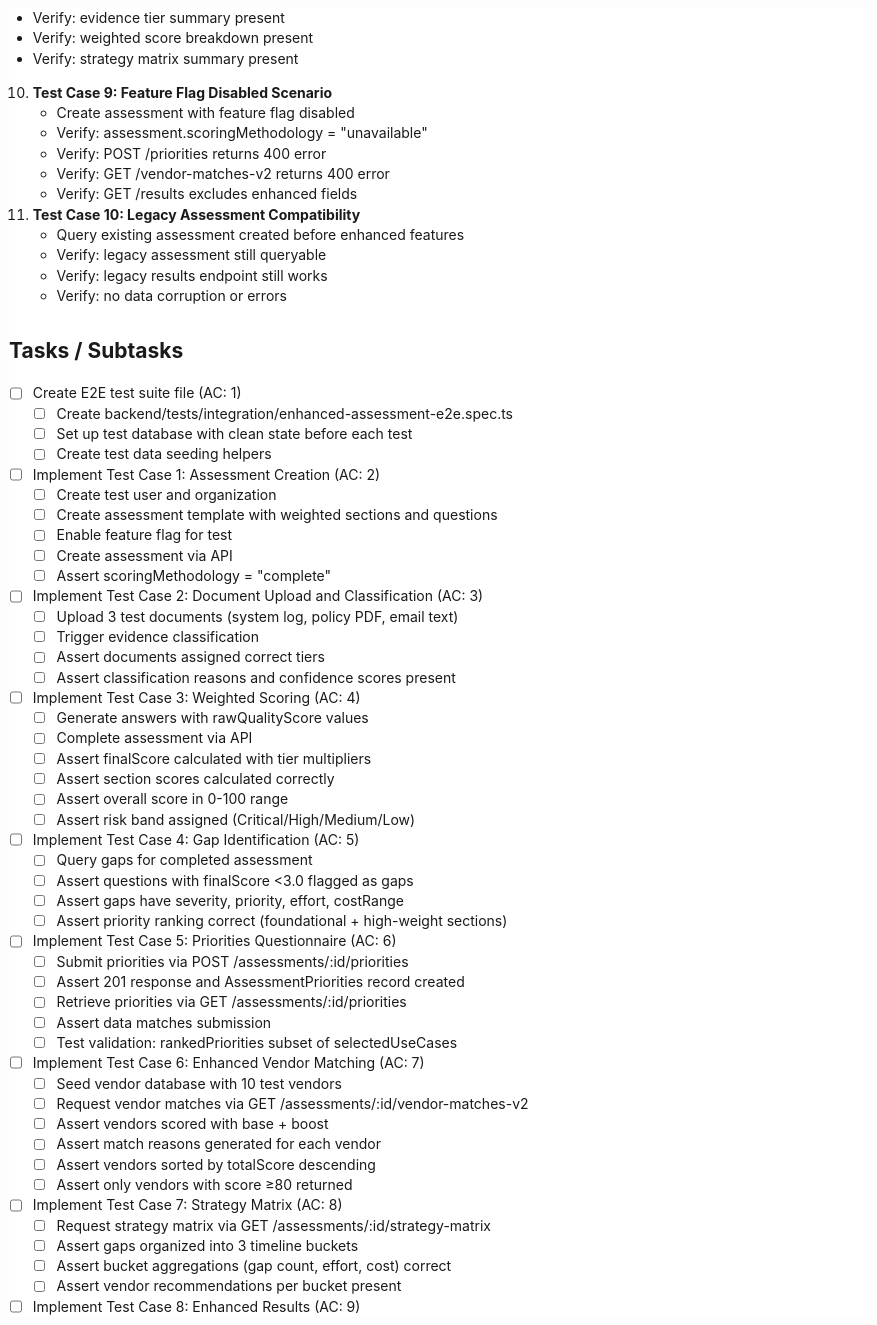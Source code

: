    - Verify: evidence tier summary present
   - Verify: weighted score breakdown present
   - Verify: strategy matrix summary present
10. **Test Case 9: Feature Flag Disabled Scenario**
    - Create assessment with feature flag disabled
    - Verify: assessment.scoringMethodology = "unavailable"
    - Verify: POST /priorities returns 400 error
    - Verify: GET /vendor-matches-v2 returns 400 error
    - Verify: GET /results excludes enhanced fields
11. **Test Case 10: Legacy Assessment Compatibility**
    - Query existing assessment created before enhanced features
    - Verify: legacy assessment still queryable
    - Verify: legacy results endpoint still works
    - Verify: no data corruption or errors

## Tasks / Subtasks

- [ ] Create E2E test suite file (AC: 1)
  - [ ] Create backend/tests/integration/enhanced-assessment-e2e.spec.ts
  - [ ] Set up test database with clean state before each test
  - [ ] Create test data seeding helpers
- [ ] Implement Test Case 1: Assessment Creation (AC: 2)
  - [ ] Create test user and organization
  - [ ] Create assessment template with weighted sections and questions
  - [ ] Enable feature flag for test
  - [ ] Create assessment via API
  - [ ] Assert scoringMethodology = "complete"
- [ ] Implement Test Case 2: Document Upload and Classification (AC: 3)
  - [ ] Upload 3 test documents (system log, policy PDF, email text)
  - [ ] Trigger evidence classification
  - [ ] Assert documents assigned correct tiers
  - [ ] Assert classification reasons and confidence scores present
- [ ] Implement Test Case 3: Weighted Scoring (AC: 4)
  - [ ] Generate answers with rawQualityScore values
  - [ ] Complete assessment via API
  - [ ] Assert finalScore calculated with tier multipliers
  - [ ] Assert section scores calculated correctly
  - [ ] Assert overall score in 0-100 range
  - [ ] Assert risk band assigned (Critical/High/Medium/Low)
- [ ] Implement Test Case 4: Gap Identification (AC: 5)
  - [ ] Query gaps for completed assessment
  - [ ] Assert questions with finalScore <3.0 flagged as gaps
  - [ ] Assert gaps have severity, priority, effort, costRange
  - [ ] Assert priority ranking correct (foundational + high-weight sections)
- [ ] Implement Test Case 5: Priorities Questionnaire (AC: 6)
  - [ ] Submit priorities via POST /assessments/:id/priorities
  - [ ] Assert 201 response and AssessmentPriorities record created
  - [ ] Retrieve priorities via GET /assessments/:id/priorities
  - [ ] Assert data matches submission
  - [ ] Test validation: rankedPriorities subset of selectedUseCases
- [ ] Implement Test Case 6: Enhanced Vendor Matching (AC: 7)
  - [ ] Seed vendor database with 10 test vendors
  - [ ] Request vendor matches via GET /assessments/:id/vendor-matches-v2
  - [ ] Assert vendors scored with base + boost
  - [ ] Assert match reasons generated for each vendor
  - [ ] Assert vendors sorted by totalScore descending
  - [ ] Assert only vendors with score ≥80 returned
- [ ] Implement Test Case 7: Strategy Matrix (AC: 8)
  - [ ] Request strategy matrix via GET /assessments/:id/strategy-matrix
  - [ ] Assert gaps organized into 3 timeline buckets
  - [ ] Assert bucket aggregations (gap count, effort, cost) correct
  - [ ] Assert vendor recommendations per bucket present
- [ ] Implement Test Case 8: Enhanced Results (AC: 9)